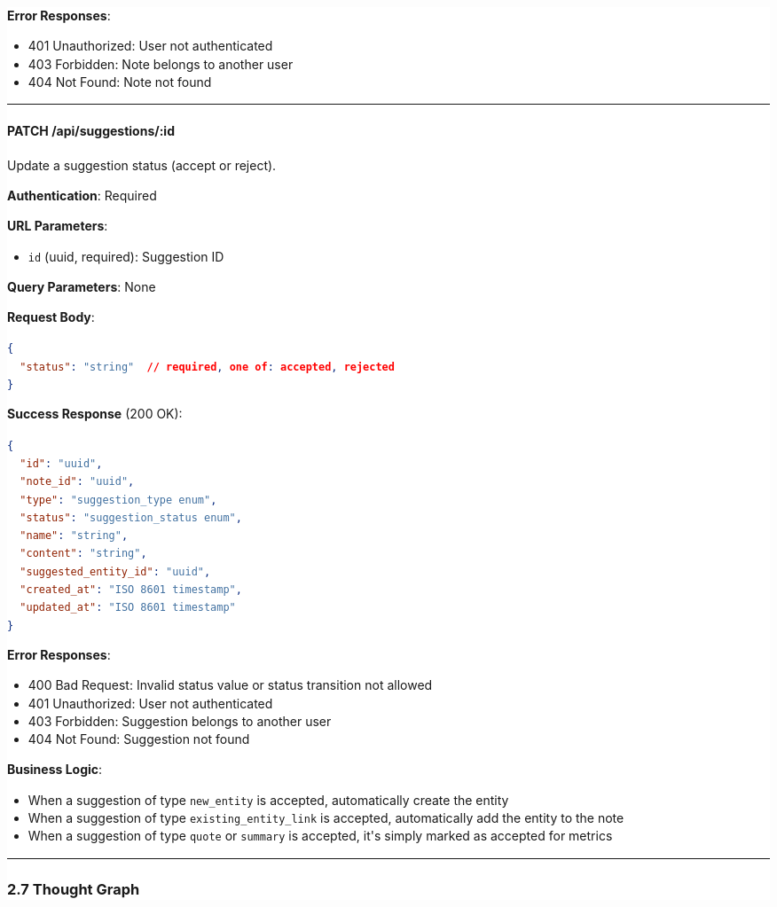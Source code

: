 **Error Responses**:
- 401 Unauthorized: User not authenticated
- 403 Forbidden: Note belongs to another user
- 404 Not Found: Note not found

---

#### PATCH /api/suggestions/:id

Update a suggestion status (accept or reject).

**Authentication**: Required

**URL Parameters**:
- `id` (uuid, required): Suggestion ID

**Query Parameters**: None

**Request Body**:
```json
{
  "status": "string"  // required, one of: accepted, rejected
}
```

**Success Response** (200 OK):
```json
{
  "id": "uuid",
  "note_id": "uuid",
  "type": "suggestion_type enum",
  "status": "suggestion_status enum",
  "name": "string",
  "content": "string",
  "suggested_entity_id": "uuid",
  "created_at": "ISO 8601 timestamp",
  "updated_at": "ISO 8601 timestamp"
}
```

**Error Responses**:
- 400 Bad Request: Invalid status value or status transition not allowed
- 401 Unauthorized: User not authenticated
- 403 Forbidden: Suggestion belongs to another user
- 404 Not Found: Suggestion not found

**Business Logic**: 
- When a suggestion of type `new_entity` is accepted, automatically create the entity
- When a suggestion of type `existing_entity_link` is accepted, automatically add the entity to the note
- When a suggestion of type `quote` or `summary` is accepted, it's simply marked as accepted for metrics

---

### 2.7 Thought Graph
